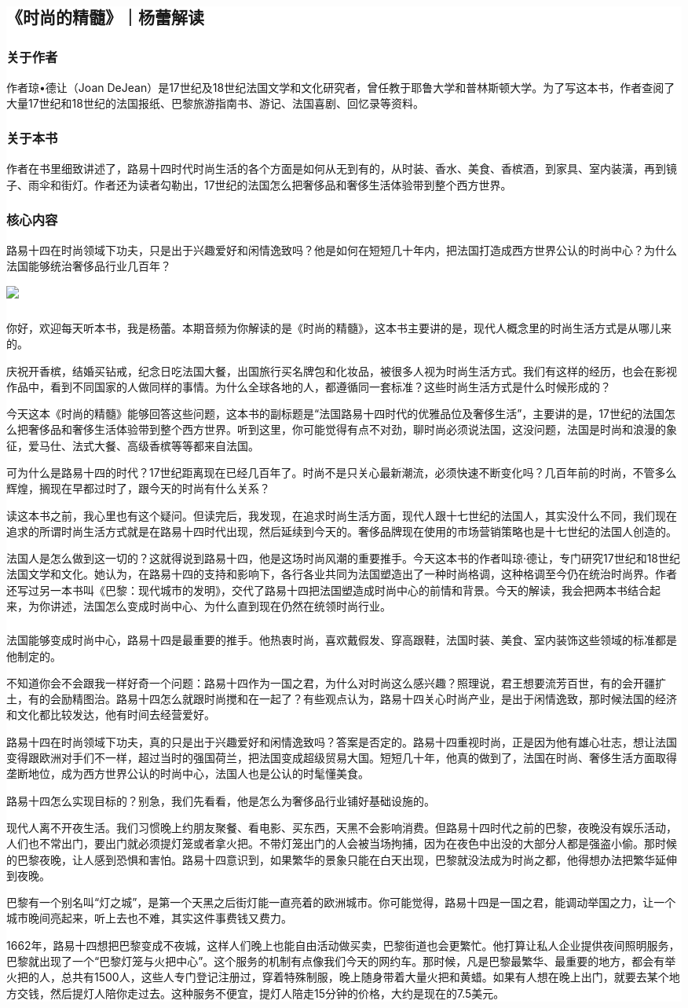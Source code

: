 ## 《时尚的精髓》｜杨蕾解读

### 关于作者

作者琼•德让（Joan DeJean）是17世纪及18世纪法国文学和文化研究者，曾任教于耶鲁大学和普林斯顿大学。为了写这本书，作者查阅了大量17世纪和18世纪的法国报纸、巴黎旅游指南书、游记、法国喜剧、回忆录等资料。

### 关于本书

作者在书里细致讲述了，路易十四时代时尚生活的各个方面是如何从无到有的，从时装、香水、美食、香槟酒，到家具、室内装潢，再到镜子、雨伞和街灯。作者还为读者勾勒出，17世纪的法国怎么把奢侈品和奢侈生活体验带到整个西方世界。

### 核心内容

路易十四在时尚领域下功夫，只是出于兴趣爱好和闲情逸致吗？他是如何在短短几十年内，把法国打造成西方世界公认的时尚中心？为什么法国能够统治奢侈品行业几百年？

<img  src="https://piccdn3.umiwi.com/img/202009/20/202009201525597986656491.jpg" width="1771"/>

###  



你好，欢迎每天听本书，我是杨蕾。本期音频为你解读的是《时尚的精髓》，这本书主要讲的是，现代人概念里的时尚生活方式是从哪儿来的。

庆祝开香槟，结婚买钻戒，纪念日吃法国大餐，出国旅行买名牌包和化妆品，被很多人视为时尚生活方式。我们有这样的经历，也会在影视作品中，看到不同国家的人做同样的事情。为什么全球各地的人，都遵循同一套标准？这些时尚生活方式是什么时候形成的？

今天这本《时尚的精髓》能够回答这些问题，这本书的副标题是“法国路易十四时代的优雅品位及奢侈生活”，主要讲的是，17世纪的法国怎么把奢侈品和奢侈生活体验带到整个西方世界。听到这里，你可能觉得有点不对劲，聊时尚必须说法国，这没问题，法国是时尚和浪漫的象征，爱马仕、法式大餐、高级香槟等等都来自法国。

可为什么是路易十四的时代？17世纪距离现在已经几百年了。时尚不是只关心最新潮流，必须快速不断变化吗？几百年前的时尚，不管多么辉煌，搁现在早都过时了，跟今天的时尚有什么关系？

读这本书之前，我心里也有这个疑问。但读完后，我发现，在追求时尚生活方面，现代人跟十七世纪的法国人，其实没什么不同，我们现在追求的所谓时尚生活方式就是在路易十四时代出现，然后延续到今天的。奢侈品牌现在使用的市场营销策略也是十七世纪的法国人创造的。

法国人是怎么做到这一切的？这就得说到路易十四，他是这场时尚风潮的重要推手。今天这本书的作者叫琼·德让，专门研究17世纪和18世纪法国文学和文化。她认为，在路易十四的支持和影响下，各行各业共同为法国塑造出了一种时尚格调，这种格调至今仍在统治时尚界。作者还写过另一本书叫《巴黎：现代城市的发明》，交代了路易十四把法国塑造成时尚中心的前情和背景。今天的解读，我会把两本书结合起来，为你讲述，法国怎么变成时尚中心、为什么直到现在仍然在统领时尚行业。

###  



法国能够变成时尚中心，路易十四是最重要的推手。他热衷时尚，喜欢戴假发、穿高跟鞋，法国时装、美食、室内装饰这些领域的标准都是他制定的。

不知道你会不会跟我一样好奇一个问题：路易十四作为一国之君，为什么对时尚这么感兴趣？照理说，君王想要流芳百世，有的会开疆扩土，有的会励精图治。路易十四怎么就跟时尚搅和在一起了？有些观点认为，路易十四关心时尚产业，是出于闲情逸致，那时候法国的经济和文化都比较发达，他有时间去经营爱好。

路易十四在时尚领域下功夫，真的只是出于兴趣爱好和闲情逸致吗？答案是否定的。路易十四重视时尚，正是因为他有雄心壮志，想让法国变得跟欧洲对手们不一样，超过当时的强国荷兰，把法国变成超级贸易大国。短短几十年，他真的做到了，法国在时尚、奢侈生活方面取得垄断地位，成为西方世界公认的时尚中心，法国人也是公认的时髦懂美食。

路易十四怎么实现目标的？别急，我们先看看，他是怎么为奢侈品行业铺好基础设施的。

现代人离不开夜生活。我们习惯晚上约朋友聚餐、看电影、买东西，天黑不会影响消费。但路易十四时代之前的巴黎，夜晚没有娱乐活动，人们也不常出门，要出门就必须提灯笼或者拿火把。不带灯笼出门的人会被当场拘捕，因为在夜色中出没的大部分人都是强盗小偷。那时候的巴黎夜晚，让人感到恐惧和害怕。路易十四意识到，如果繁华的景象只能在白天出现，巴黎就没法成为时尚之都，他得想办法把繁华延伸到夜晚。

巴黎有一个别名叫“灯之城”，是第一个天黑之后街灯能一直亮着的欧洲城市。你可能觉得，路易十四是一国之君，能调动举国之力，让一个城市晚间亮起来，听上去也不难，其实这件事费钱又费力。

1662年，路易十四想把巴黎变成不夜城，这样人们晚上也能自由活动做买卖，巴黎街道也会更繁忙。他打算让私人企业提供夜间照明服务，巴黎就出现了一个“巴黎灯笼与火把中心”。这个服务的机制有点像我们今天的网约车。那时候，凡是巴黎最繁华、最重要的地方，都会有举火把的人，总共有1500人，这些人专门登记注册过，穿着特殊制服，晚上随身带着大量火把和黄蜡。如果有人想在晚上出门，就要去某个地方交钱，然后提灯人陪你走过去。这种服务不便宜，提灯人陪走15分钟的价格，大约是现在的7.5美元。
